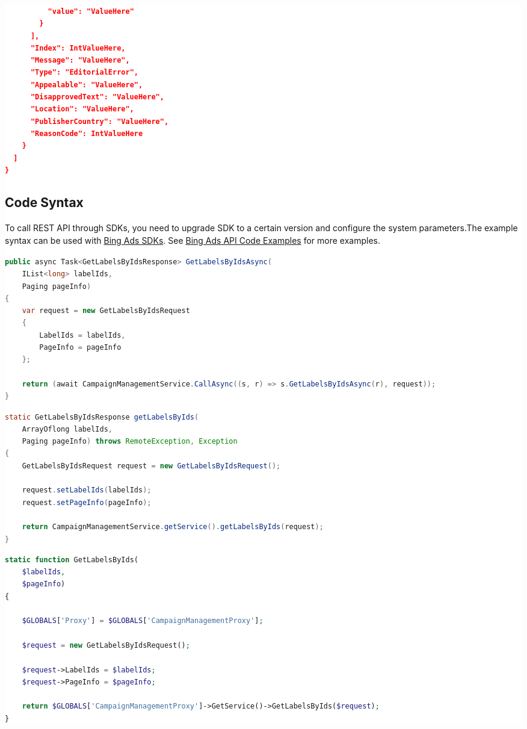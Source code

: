 ```json
          "value": "ValueHere"
        }
      ],
      "Index": IntValueHere,
      "Message": "ValueHere",
      "Type": "EditorialError",
      "Appealable": "ValueHere",
      "DisapprovedText": "ValueHere",
      "Location": "ValueHere",
      "PublisherCountry": "ValueHere",
      "ReasonCode": IntValueHere
    }
  ]
}
```

## <a name="example"></a>Code Syntax
To call REST API through SDKs, you need to upgrade SDK to a certain version and configure the system parameters.The example syntax can be used with [Bing Ads SDKs](../guides/client-libraries.md).
See [Bing Ads API Code Examples](../guides/code-examples.md) for more examples.
```csharp
public async Task<GetLabelsByIdsResponse> GetLabelsByIdsAsync(
	IList<long> labelIds,
	Paging pageInfo)
{
	var request = new GetLabelsByIdsRequest
	{
		LabelIds = labelIds,
		PageInfo = pageInfo
	};

	return (await CampaignManagementService.CallAsync((s, r) => s.GetLabelsByIdsAsync(r), request));
}
```
```java
static GetLabelsByIdsResponse getLabelsByIds(
	ArrayOflong labelIds,
	Paging pageInfo) throws RemoteException, Exception
{
	GetLabelsByIdsRequest request = new GetLabelsByIdsRequest();

	request.setLabelIds(labelIds);
	request.setPageInfo(pageInfo);

	return CampaignManagementService.getService().getLabelsByIds(request);
}
```
```php
static function GetLabelsByIds(
	$labelIds,
	$pageInfo)
{

	$GLOBALS['Proxy'] = $GLOBALS['CampaignManagementProxy'];

	$request = new GetLabelsByIdsRequest();

	$request->LabelIds = $labelIds;
	$request->PageInfo = $pageInfo;

	return $GLOBALS['CampaignManagementProxy']->GetService()->GetLabelsByIds($request);
}
```